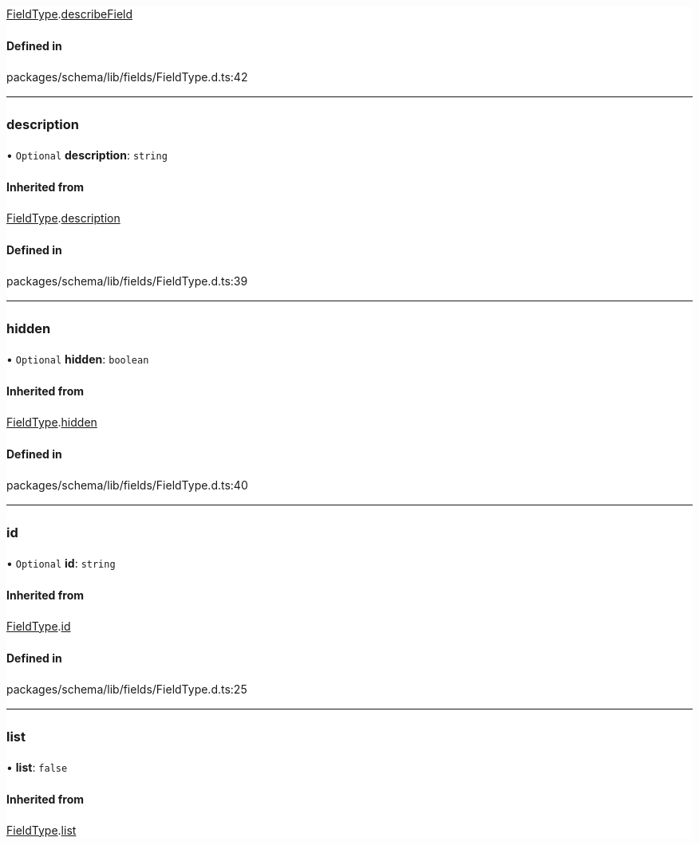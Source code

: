 [FieldType](Backland.FieldType.md).[describeField](Backland.FieldType.md#describefield)

#### Defined in

packages/schema/lib/fields/FieldType.d.ts:42

___

### description

• `Optional` **description**: `string`

#### Inherited from

[FieldType](Backland.FieldType.md).[description](Backland.FieldType.md#description)

#### Defined in

packages/schema/lib/fields/FieldType.d.ts:39

___

### hidden

• `Optional` **hidden**: `boolean`

#### Inherited from

[FieldType](Backland.FieldType.md).[hidden](Backland.FieldType.md#hidden)

#### Defined in

packages/schema/lib/fields/FieldType.d.ts:40

___

### id

• `Optional` **id**: `string`

#### Inherited from

[FieldType](Backland.FieldType.md).[id](Backland.FieldType.md#id)

#### Defined in

packages/schema/lib/fields/FieldType.d.ts:25

___

### list

• **list**: ``false``

#### Inherited from

[FieldType](Backland.FieldType.md).[list](Backland.FieldType.md#list)
